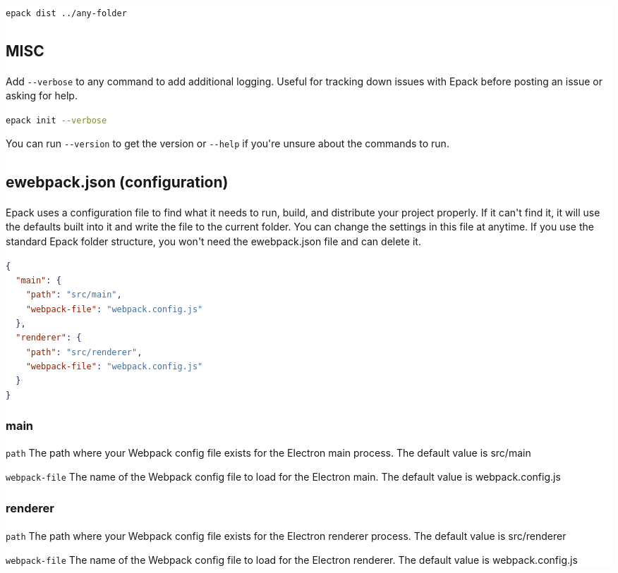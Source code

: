 ````bash
epack dist ../any-folder
````

## MISC

Add `--verbose` to any command to add additional logging. Useful for tracking down issues with Epack before posting
an issue or asking for help.

````bash
epack init --verbose
````

You can run `--version` to get the version or `--help` if you're unsure about the commands to run.

## ewebpack.json (configuration)

Epack uses a configuration file to find what it needs to run, build, and distribute your project properly. If it
can't find it, it will use the defaults built into it and write the file to the current folder. You can change the settings
in this file at anytime. If you use the standard Epack folder structure, you won't need the ewebpack.json file
and can delete it.

````json
{
  "main": {
    "path": "src/main",
    "webpack-file": "webpack.config.js"
  },
  "renderer": {
    "path": "src/renderer",
    "webpack-file": "webpack.config.js"
  }
}
````

### main

`path` The path where your Webpack config file exists for the Electron main process.
The default value is src/main

`webpack-file` The name of the Webpack config file to load for the Electron main.
The default value is webpack.config.js

### renderer

`path` The path where your Webpack config file exists for the Electron renderer process.
The default value is src/renderer

`webpack-file` The name of the Webpack config file to load for the Electron renderer.
The default value is webpack.config.js
